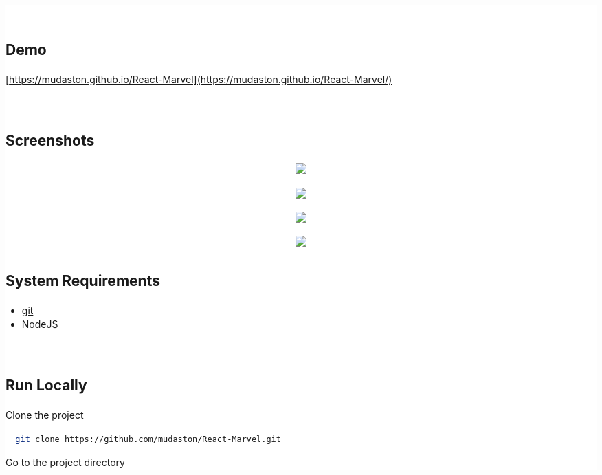 <br/>

## Demo

[https://mudaston.github.io/React-Marvel](https://mudaston.github.io/React-Marvel/)

<br/>

## Screenshots

</p>

<p align="center">
<img src="https://user-images.githubusercontent.com/64277973/179247956-e9cdb731-3bc0-43e2-bd0c-c52b7388babd.png"
     width="800"
/>
</p>

<p align="center">
<img src="https://user-images.githubusercontent.com/64277973/179245046-0ea6c28a-90ff-4a87-b460-654019c0791c.png"
     width="800"
/>
</p>

<p align="center">
<img src="https://user-images.githubusercontent.com/64277973/179279024-60eb8b3d-eb70-4617-b912-aacd0207f472.png"
     width="800"
/>
</p>

<p align="center">
<img src="https://user-images.githubusercontent.com/64277973/179279037-edc24bed-f283-4c24-b7a8-bd54d576a13f.png"
     width="800"
/>
</p>

## System Requirements

- [git](https://git-scm.com/)
- [NodeJS](https://nodejs.org/en/)

<br/>

## Run Locally

Clone the project

```bash
  git clone https://github.com/mudaston/React-Marvel.git
```

Go to the project directory
